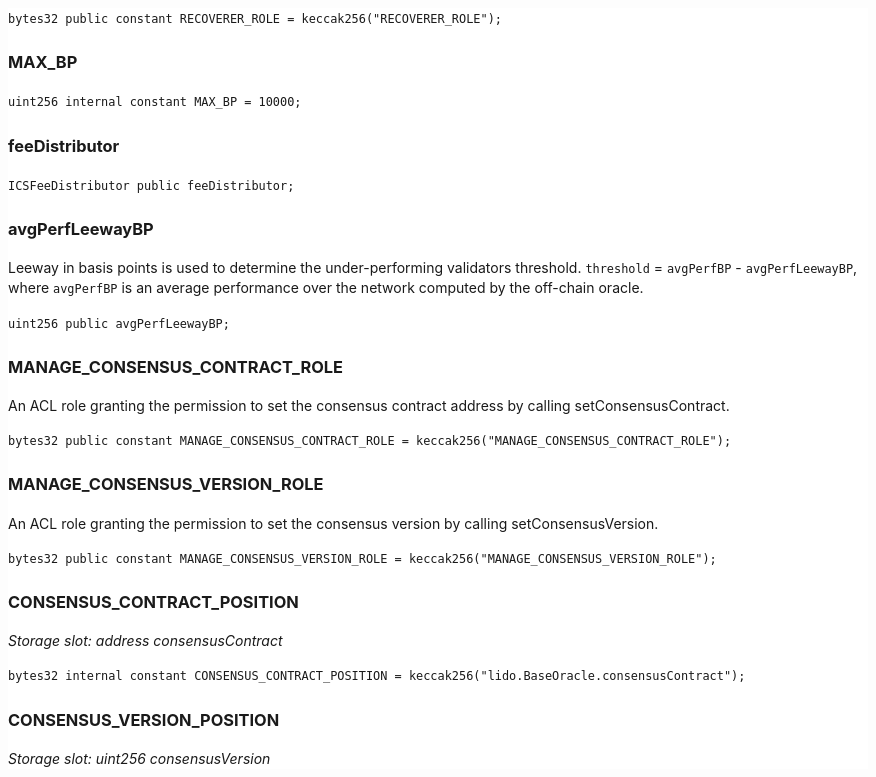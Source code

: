 ```solidity
bytes32 public constant RECOVERER_ROLE = keccak256("RECOVERER_ROLE");
```

### MAX_BP

```solidity
uint256 internal constant MAX_BP = 10000;
```

### feeDistributor

```solidity
ICSFeeDistributor public feeDistributor;
```

### avgPerfLeewayBP

Leeway in basis points is used to determine the under-performing validators threshold.
`threshold` = `avgPerfBP` - `avgPerfLeewayBP`, where `avgPerfBP` is an average
performance over the network computed by the off-chain oracle.

```solidity
uint256 public avgPerfLeewayBP;
```

### MANAGE_CONSENSUS_CONTRACT_ROLE
An ACL role granting the permission to set the consensus
contract address by calling setConsensusContract.


```solidity
bytes32 public constant MANAGE_CONSENSUS_CONTRACT_ROLE = keccak256("MANAGE_CONSENSUS_CONTRACT_ROLE");
```


### MANAGE_CONSENSUS_VERSION_ROLE
An ACL role granting the permission to set the consensus
version by calling setConsensusVersion.


```solidity
bytes32 public constant MANAGE_CONSENSUS_VERSION_ROLE = keccak256("MANAGE_CONSENSUS_VERSION_ROLE");
```


### CONSENSUS_CONTRACT_POSITION
*Storage slot: address consensusContract*


```solidity
bytes32 internal constant CONSENSUS_CONTRACT_POSITION = keccak256("lido.BaseOracle.consensusContract");
```


### CONSENSUS_VERSION_POSITION
*Storage slot: uint256 consensusVersion*
